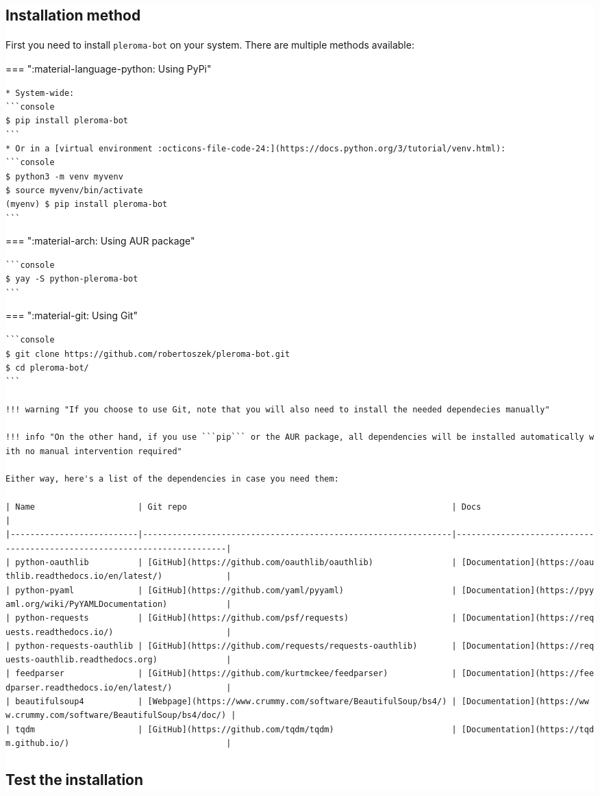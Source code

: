 ## Installation method

First you need to install ```pleroma-bot``` on your system. There are multiple methods available:

=== ":material-language-python: Using PyPi"

    * System-wide:
    ```console
    $ pip install pleroma-bot
    ```
    * Or in a [virtual environment :octicons-file-code-24:](https://docs.python.org/3/tutorial/venv.html):
    ```console
    $ python3 -m venv myvenv
    $ source myvenv/bin/activate
    (myenv) $ pip install pleroma-bot
    ```

=== ":material-arch: Using AUR package"

    ```console
    $ yay -S python-pleroma-bot
    ```

=== ":material-git: Using Git"

    ```console
    $ git clone https://github.com/robertoszek/pleroma-bot.git
    $ cd pleroma-bot/
    ```

    !!! warning "If you choose to use Git, note that you will also need to install the needed dependecies manually"

    !!! info "On the other hand, if you use ```pip``` or the AUR package, all dependencies will be installed automatically with no manual intervention required"

    Either way, here's a list of the dependencies in case you need them:

    | Name                     | Git repo                                                      | Docs                                                                    |
    |--------------------------|---------------------------------------------------------------|-------------------------------------------------------------------------|
    | python-oauthlib          | [GitHub](https://github.com/oauthlib/oauthlib)                | [Documentation](https://oauthlib.readthedocs.io/en/latest/)             |
    | python-pyaml             | [GitHub](https://github.com/yaml/pyyaml)                      | [Documentation](https://pyyaml.org/wiki/PyYAMLDocumentation)            |
    | python-requests          | [GitHub](https://github.com/psf/requests)                     | [Documentation](https://requests.readthedocs.io/)                       |
    | python-requests-oauthlib | [GitHub](https://github.com/requests/requests-oauthlib)       | [Documentation](https://requests-oauthlib.readthedocs.org)              |
    | feedparser               | [GitHub](https://github.com/kurtmckee/feedparser)             | [Documentation](https://feedparser.readthedocs.io/en/latest/)           |
    | beautifulsoup4           | [Webpage](https://www.crummy.com/software/BeautifulSoup/bs4/) | [Documentation](https://www.crummy.com/software/BeautifulSoup/bs4/doc/) |
    | tqdm                     | [GitHub](https://github.com/tqdm/tqdm)                        | [Documentation](https://tqdm.github.io/)                                |

## Test the installation
